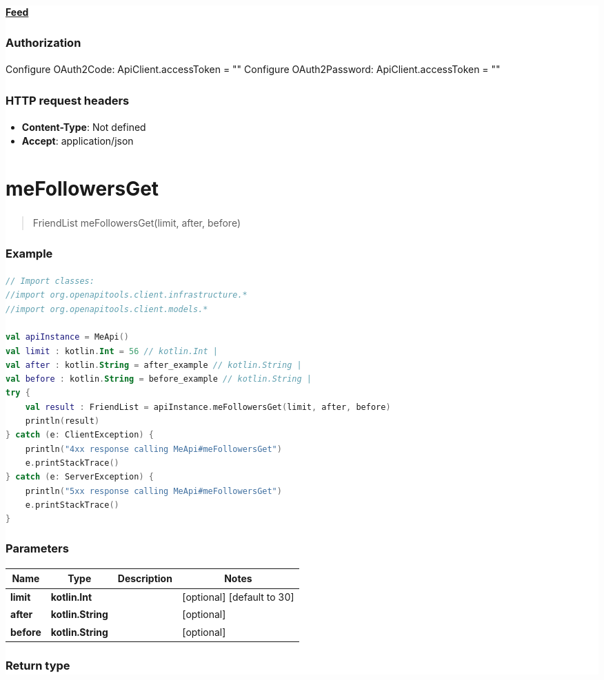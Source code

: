[**Feed**](Feed.md)

### Authorization


Configure OAuth2Code:
    ApiClient.accessToken = ""
Configure OAuth2Password:
    ApiClient.accessToken = ""

### HTTP request headers

 - **Content-Type**: Not defined
 - **Accept**: application/json

<a name="meFollowersGet"></a>
# **meFollowersGet**
> FriendList meFollowersGet(limit, after, before)



### Example
```kotlin
// Import classes:
//import org.openapitools.client.infrastructure.*
//import org.openapitools.client.models.*

val apiInstance = MeApi()
val limit : kotlin.Int = 56 // kotlin.Int | 
val after : kotlin.String = after_example // kotlin.String | 
val before : kotlin.String = before_example // kotlin.String | 
try {
    val result : FriendList = apiInstance.meFollowersGet(limit, after, before)
    println(result)
} catch (e: ClientException) {
    println("4xx response calling MeApi#meFollowersGet")
    e.printStackTrace()
} catch (e: ServerException) {
    println("5xx response calling MeApi#meFollowersGet")
    e.printStackTrace()
}
```

### Parameters

Name | Type | Description  | Notes
------------- | ------------- | ------------- | -------------
 **limit** | **kotlin.Int**|  | [optional] [default to 30]
 **after** | **kotlin.String**|  | [optional]
 **before** | **kotlin.String**|  | [optional]

### Return type
